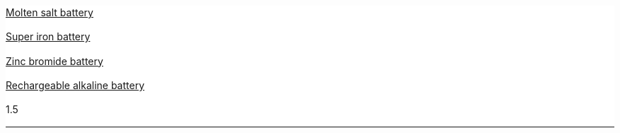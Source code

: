 <td></td>
<td></td>
<td></td>
<td></td>
</tr>
<tr class="odd">
<td><p><a href="Molten_salt_battery" title="wikilink">Molten salt battery</a></p></td>
<td></td>
<td></td>
<td></td>
<td></td>
<td></td>
<td></td>
<td></td>
<td></td>
<td></td>
<td></td>
</tr>
<tr class="even">
<td><p><a href="Super_iron_battery" title="wikilink">Super iron battery</a></p></td>
<td></td>
<td></td>
<td></td>
<td></td>
<td></td>
<td></td>
<td></td>
<td></td>
<td></td>
<td></td>
</tr>
<tr class="odd">
<td><p><a href="Zinc_bromide_battery" title="wikilink">Zinc bromide battery</a></p></td>
<td></td>
<td></td>
<td></td>
<td></td>
<td></td>
<td></td>
<td></td>
<td></td>
<td></td>
<td></td>
</tr>
<tr class="even">
<td><p><a href="Rechargeable_alkaline_battery" title="wikilink">Rechargeable alkaline battery</a></p></td>
<td><p>1.5</p></td>
<td></td>
<td></td>
<td></td>
<td></td>
<td></td>
<td></td>
<td></td>
<td></td>
<td></td>
</tr>
</tbody>
</table>
<section class="footnotes">
<hr />
<ol>